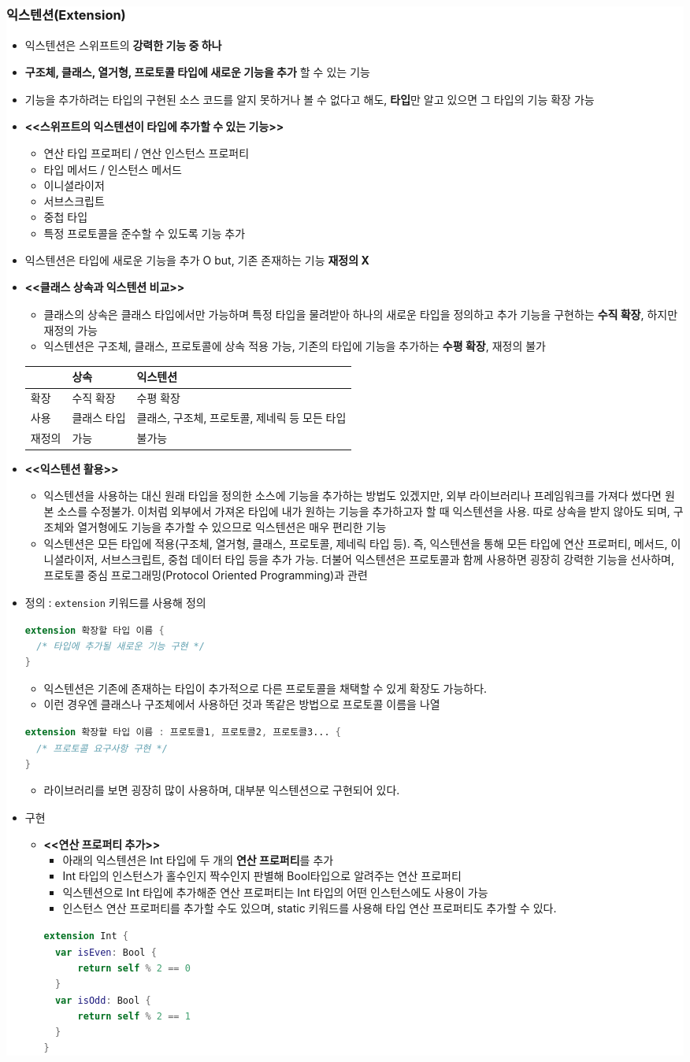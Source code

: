 ### 익스텐션(Extension)
* 익스텐션은 스위프트의 **강력한 기능 중 하나**
* **구조체, 클래스, 열거형, 프로토콜 타입에 새로운 기능을 추가** 할 수 있는 기능
* 기능을 추가하려는 타입의 구현된 소스 코드를 알지 못하거나 볼 수 없다고 해도, **타입**만 알고 있으면 그 타입의 기능 확장 가능
* **<<스위프트의 익스텐션이 타입에 추가할 수 있는 기능>>**
  * 연산 타입 프로퍼티 / 연산 인스턴스 프로퍼티
  * 타입 메서드 / 인스턴스 메서드
  * 이니셜라이저
  * 서브스크립트
  * 중첩 타입
  * 특정 프로토콜을 준수할 수 있도록 기능 추가
* 익스텐션은 타입에 새로운 기능을 추가 O but, 기존 존재하는 기능 **재정의 X**
* **<<클래스 상속과 익스텐션 비교>>**
  * 클래스의 상속은 클래스 타입에서만 가능하며 특정 타입을 물려받아 하나의 새로운 타입을 정의하고 추가 기능을 구현하는 **수직 확장**, 하지만 재정의 가능
  * 익스텐션은 구조체, 클래스, 프로토콜에 상속 적용 가능, 기존의 타입에 기능을 추가하는 **수평 확장**, 재정의 불가
  
  | | 상속 | 익스텐션 |
  |---|---|---|
  | 확장 | 수직 확장 | 수평 확장 |
  | 사용 | 클래스 타입 | 클래스, 구조체, 프로토콜, 제네릭 등 모든 타입 |
  | 재정의 | 가능 | 불가능 |

* **<<익스텐션 활용>>**
  * 익스텐션을 사용하는 대신 원래 타입을 정의한 소스에 기능을 추가하는 방법도 있겠지만, 외부 라이브러리나 프레임워크를 가져다 썼다면 원본 소스를 수정불가. 이처럼 외부에서 가져온 타입에 내가 원하는 기능을 추가하고자 할 때 익스텐션을 사용. 따로 상속을 받지 않아도 되며, 구조체와 열거형에도 기능을 추가할 수 있으므로 익스텐션은 매우 편리한 기능
  * 익스텐션은 모든 타입에 적용(구조체, 열거형, 클래스, 프로토콜, 제네릭 타입 등). 즉, 익스텐션을 통해 모든 타입에 연산 프로퍼티, 메서드, 이니셜라이저, 서브스크립트, 중첩 데이터 타입 등을 추가 가능. 더불어 익스텐션은 프로토콜과 함께 사용하면 굉장히 강력한 기능을 선사하며, 프로토콜 중심 프로그래밍(Protocol Oriented Programming)과 관련
  

* 정의 : `extension` 키워드를 사용해 정의
  ```swift
  extension 확장할 타입 이름 {
    /* 타입에 추가될 새로운 기능 구현 */
  }
  ```
  * 익스텐션은 기존에 존재하는 타입이 추가적으로 다른 프로토콜을 채택할 수 있게 확장도 가능하다.
  * 이런 경우엔 클래스나 구조체에서 사용하던 것과 똑같은 방법으로 프로토콜 이름을 나열
  ```swift
  extension 확장할 타입 이름 : 프로토콜1, 프로토콜2, 프로토콜3... {
    /* 프로토콜 요구사항 구현 */
  }
  ```
  * 라이브러리를 보면 굉장히 많이 사용하며, 대부분 익스텐션으로 구현되어 있다.
 

* 구현
  * **<<연산 프로퍼티 추가>>**
    * 아래의 익스텐션은 Int 타입에 두 개의 **연산 프로퍼티**를 추가
    * Int 타입의 인스턴스가 홀수인지 짝수인지 판별해 Bool타입으로 알려주는 연산 프로퍼티
    * 익스텐션으로 Int 타입에 추가해준 연산 프로퍼티는 Int 타입의 어떤 인스턴스에도 사용이 가능
    * 인스턴스 연산 프로퍼티를 추가할 수도 있으며, static 키워드를 사용해 타입 연산 프로퍼티도 추가할 수 있다.
    ```swift
    extension Int {
      var isEven: Bool {
          return self % 2 == 0
      }
      var isOdd: Bool {
          return self % 2 == 1
      }
    }
